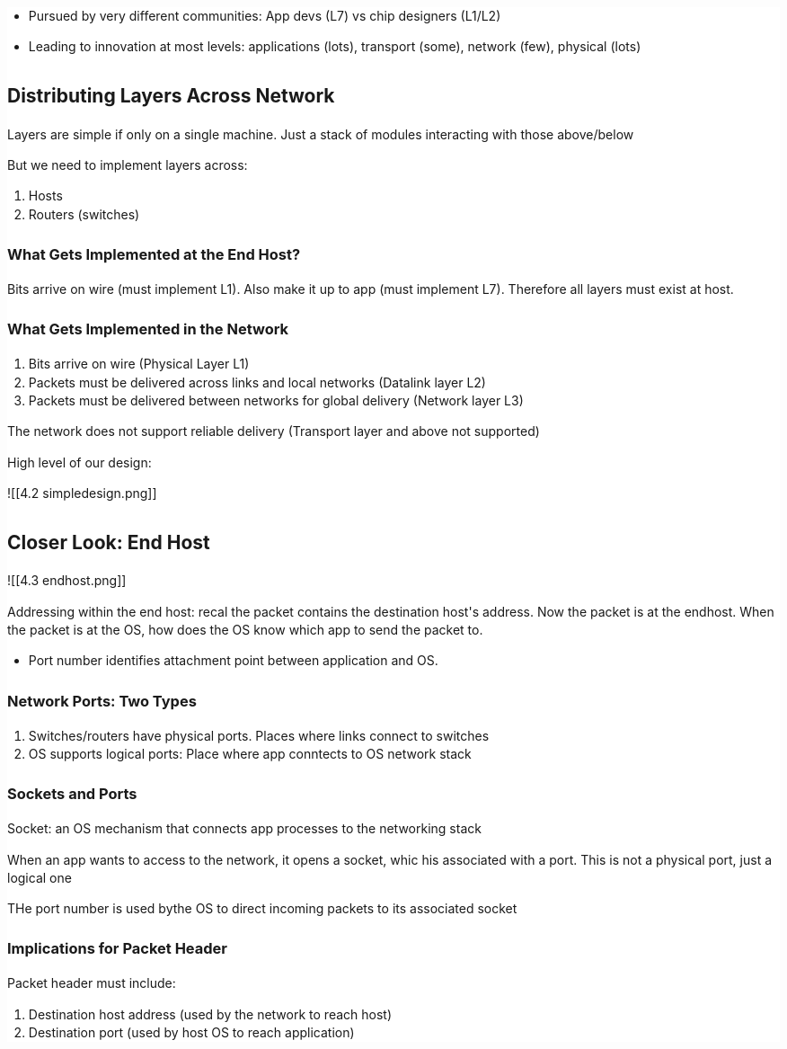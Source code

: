 - Pursued by very different communities: App devs (L7) vs chip designers (L1/L2)

- Leading to innovation at most levels: applications (lots), transport (some), network (few), physical (lots)

## Distributing Layers Across Network
Layers are simple if only on a single machine. Just a stack of modules interacting with those above/below

But we need to implement layers across: 
1. Hosts
2. Routers (switches)

### What Gets Implemented at the End Host?
Bits arrive on wire (must implement L1). Also make it up to app (must implement L7). Therefore all layers must exist at host.

### What Gets Implemented in the Network
1. Bits arrive on wire (Physical Layer L1)
2. Packets must be delivered across links and local networks (Datalink layer L2)
3. Packets must be delivered between networks for global delivery (Network layer L3)

The network does not support reliable delivery (Transport layer and above not supported)

High level of our design:

![[4.2 simpledesign.png]]

## Closer Look: End Host

![[4.3 endhost.png]]

Addressing within the end host: recal the packet contains the destination host's address. Now the packet is at the endhost. When the packet is at the OS, how does the OS know which app to send the packet to. 

- Port number identifies attachment point between application and OS.

### Network Ports: Two Types
1. Switches/routers have physical ports. Places where links connect to switches
2. OS supports logical ports: Place where app conntects to OS network stack

### Sockets and Ports
Socket: an OS mechanism that connects app processes to the networking stack

When an app wants to access to the network, it opens a socket, whic his associated with a port. This is not a physical port, just a logical one

THe port number is used bythe OS to direct incoming packets to its associated socket

### Implications for Packet Header
Packet header must include:
1. Destination host address (used by the network to reach host)
2. Destination port (used by host OS to reach application)
